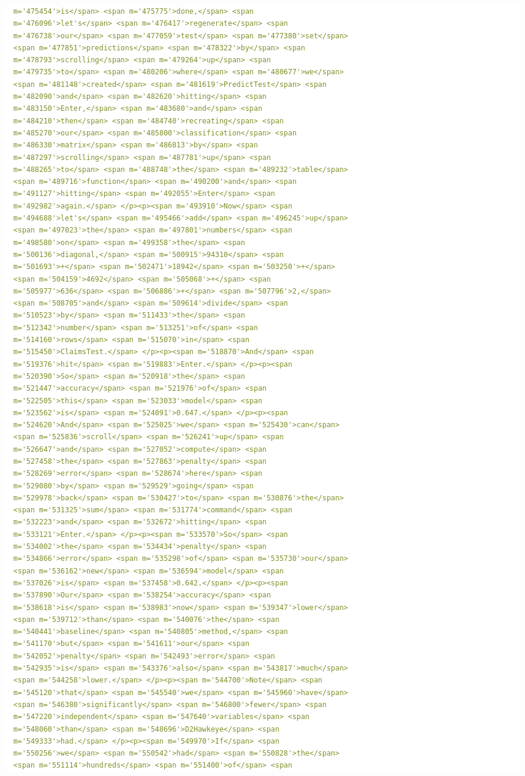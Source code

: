 ```yaml
  m='475454'>is</span> <span m='475775'>done,</span> <span
  m='476096'>let's</span> <span m='476417'>regenerate</span> <span
  m='476738'>our</span> <span m='477059'>test</span> <span m='477380'>set</span>
  <span m='477851'>predictions</span> <span m='478322'>by</span> <span
  m='478793'>scrolling</span> <span m='479264'>up</span> <span
  m='479735'>to</span> <span m='480206'>where</span> <span m='480677'>we</span>
  <span m='481148'>created</span> <span m='481619'>PredictTest</span> <span
  m='482090'>and</span> <span m='482620'>hitting</span> <span
  m='483150'>Enter,</span> <span m='483680'>and</span> <span
  m='484210'>then</span> <span m='484740'>recreating</span> <span
  m='485270'>our</span> <span m='485800'>classification</span> <span
  m='486330'>matrix</span> <span m='486813'>by</span> <span
  m='487297'>scrolling</span> <span m='487781'>up</span> <span
  m='488265'>to</span> <span m='488748'>the</span> <span m='489232'>table</span>
  <span m='489716'>function</span> <span m='490200'>and</span> <span
  m='491127'>hitting</span> <span m='492055'>Enter</span> <span
  m='492982'>again.</span> </p><p><span m='493910'>Now</span> <span
  m='494688'>let's</span> <span m='495466'>add</span> <span m='496245'>up</span>
  <span m='497023'>the</span> <span m='497801'>numbers</span> <span
  m='498580'>on</span> <span m='499358'>the</span> <span
  m='500136'>diagonal,</span> <span m='500915'>94310</span> <span
  m='501693'>+</span> <span m='502471'>18942</span> <span m='503250'>+</span>
  <span m='504159'>4692</span> <span m='505068'>+</span> <span
  m='505977'>636</span> <span m='506886'>+</span> <span m='507796'>2,</span>
  <span m='508705'>and</span> <span m='509614'>divide</span> <span
  m='510523'>by</span> <span m='511433'>the</span> <span
  m='512342'>number</span> <span m='513251'>of</span> <span
  m='514160'>rows</span> <span m='515070'>in</span> <span
  m='515450'>ClaimsTest.</span> </p><p><span m='518870'>And</span> <span
  m='519376'>hit</span> <span m='519883'>Enter.</span> </p><p><span
  m='520390'>So</span> <span m='520918'>the</span> <span
  m='521447'>accuracy</span> <span m='521976'>of</span> <span
  m='522505'>this</span> <span m='523033'>model</span> <span
  m='523562'>is</span> <span m='524091'>0.647.</span> </p><p><span
  m='524620'>And</span> <span m='525025'>we</span> <span m='525430'>can</span>
  <span m='525836'>scroll</span> <span m='526241'>up</span> <span
  m='526647'>and</span> <span m='527052'>compute</span> <span
  m='527458'>the</span> <span m='527863'>penalty</span> <span
  m='528269'>error</span> <span m='528674'>here</span> <span
  m='529080'>by</span> <span m='529529'>going</span> <span
  m='529978'>back</span> <span m='530427'>to</span> <span m='530876'>the</span>
  <span m='531325'>sum</span> <span m='531774'>command</span> <span
  m='532223'>and</span> <span m='532672'>hitting</span> <span
  m='533121'>Enter.</span> </p><p><span m='533570'>So</span> <span
  m='534002'>the</span> <span m='534434'>penalty</span> <span
  m='534866'>error</span> <span m='535298'>of</span> <span m='535730'>our</span>
  <span m='536162'>new</span> <span m='536594'>model</span> <span
  m='537026'>is</span> <span m='537458'>0.642.</span> </p><p><span
  m='537890'>Our</span> <span m='538254'>accuracy</span> <span
  m='538618'>is</span> <span m='538983'>now</span> <span m='539347'>lower</span>
  <span m='539712'>than</span> <span m='540076'>the</span> <span
  m='540441'>baseline</span> <span m='540805'>method,</span> <span
  m='541170'>but</span> <span m='541611'>our</span> <span
  m='542052'>penalty</span> <span m='542493'>error</span> <span
  m='542935'>is</span> <span m='543376'>also</span> <span m='543817'>much</span>
  <span m='544258'>lower.</span> </p><p><span m='544700'>Note</span> <span
  m='545120'>that</span> <span m='545540'>we</span> <span m='545960'>have</span>
  <span m='546380'>significantly</span> <span m='546800'>fewer</span> <span
  m='547220'>independent</span> <span m='547640'>variables</span> <span
  m='548060'>than</span> <span m='548696'>D2Hawkeye</span> <span
  m='549333'>had.</span> </p><p><span m='549970'>If</span> <span
  m='550256'>we</span> <span m='550542'>had</span> <span m='550828'>the</span>
  <span m='551114'>hundreds</span> <span m='551400'>of</span> <span
```